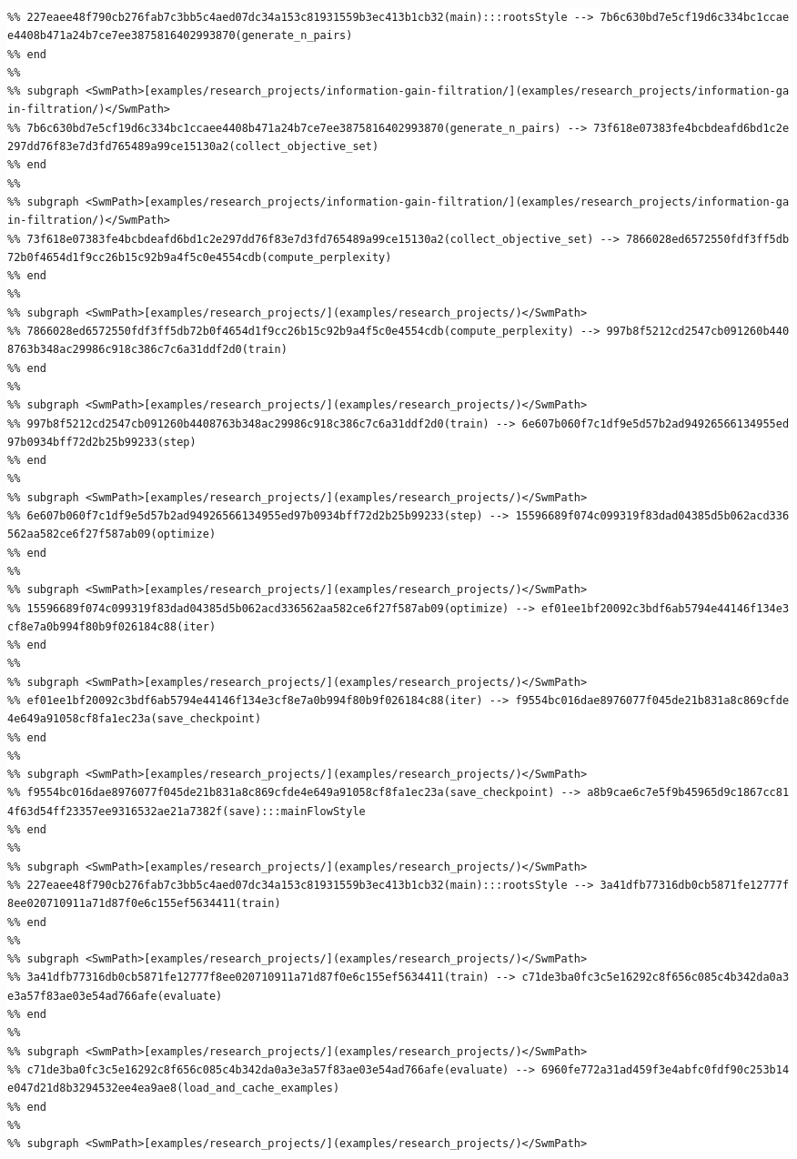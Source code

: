 ```mermaid
%% 227eaee48f790cb276fab7c3bb5c4aed07dc34a153c81931559b3ec413b1cb32(main):::rootsStyle --> 7b6c630bd7e5cf19d6c334bc1ccaee4408b471a24b7ce7ee3875816402993870(generate_n_pairs)
%% end
%% 
%% subgraph <SwmPath>[examples/research_projects/information-gain-filtration/](examples/research_projects/information-gain-filtration/)</SwmPath>
%% 7b6c630bd7e5cf19d6c334bc1ccaee4408b471a24b7ce7ee3875816402993870(generate_n_pairs) --> 73f618e07383fe4bcbdeafd6bd1c2e297dd76f83e7d3fd765489a99ce15130a2(collect_objective_set)
%% end
%% 
%% subgraph <SwmPath>[examples/research_projects/information-gain-filtration/](examples/research_projects/information-gain-filtration/)</SwmPath>
%% 73f618e07383fe4bcbdeafd6bd1c2e297dd76f83e7d3fd765489a99ce15130a2(collect_objective_set) --> 7866028ed6572550fdf3ff5db72b0f4654d1f9cc26b15c92b9a4f5c0e4554cdb(compute_perplexity)
%% end
%% 
%% subgraph <SwmPath>[examples/research_projects/](examples/research_projects/)</SwmPath>
%% 7866028ed6572550fdf3ff5db72b0f4654d1f9cc26b15c92b9a4f5c0e4554cdb(compute_perplexity) --> 997b8f5212cd2547cb091260b4408763b348ac29986c918c386c7c6a31ddf2d0(train)
%% end
%% 
%% subgraph <SwmPath>[examples/research_projects/](examples/research_projects/)</SwmPath>
%% 997b8f5212cd2547cb091260b4408763b348ac29986c918c386c7c6a31ddf2d0(train) --> 6e607b060f7c1df9e5d57b2ad94926566134955ed97b0934bff72d2b25b99233(step)
%% end
%% 
%% subgraph <SwmPath>[examples/research_projects/](examples/research_projects/)</SwmPath>
%% 6e607b060f7c1df9e5d57b2ad94926566134955ed97b0934bff72d2b25b99233(step) --> 15596689f074c099319f83dad04385d5b062acd336562aa582ce6f27f587ab09(optimize)
%% end
%% 
%% subgraph <SwmPath>[examples/research_projects/](examples/research_projects/)</SwmPath>
%% 15596689f074c099319f83dad04385d5b062acd336562aa582ce6f27f587ab09(optimize) --> ef01ee1bf20092c3bdf6ab5794e44146f134e3cf8e7a0b994f80b9f026184c88(iter)
%% end
%% 
%% subgraph <SwmPath>[examples/research_projects/](examples/research_projects/)</SwmPath>
%% ef01ee1bf20092c3bdf6ab5794e44146f134e3cf8e7a0b994f80b9f026184c88(iter) --> f9554bc016dae8976077f045de21b831a8c869cfde4e649a91058cf8fa1ec23a(save_checkpoint)
%% end
%% 
%% subgraph <SwmPath>[examples/research_projects/](examples/research_projects/)</SwmPath>
%% f9554bc016dae8976077f045de21b831a8c869cfde4e649a91058cf8fa1ec23a(save_checkpoint) --> a8b9cae6c7e5f9b45965d9c1867cc814f63d54ff23357ee9316532ae21a7382f(save):::mainFlowStyle
%% end
%% 
%% subgraph <SwmPath>[examples/research_projects/](examples/research_projects/)</SwmPath>
%% 227eaee48f790cb276fab7c3bb5c4aed07dc34a153c81931559b3ec413b1cb32(main):::rootsStyle --> 3a41dfb77316db0cb5871fe12777f8ee020710911a71d87f0e6c155ef5634411(train)
%% end
%% 
%% subgraph <SwmPath>[examples/research_projects/](examples/research_projects/)</SwmPath>
%% 3a41dfb77316db0cb5871fe12777f8ee020710911a71d87f0e6c155ef5634411(train) --> c71de3ba0fc3c5e16292c8f656c085c4b342da0a3e3a57f83ae03e54ad766afe(evaluate)
%% end
%% 
%% subgraph <SwmPath>[examples/research_projects/](examples/research_projects/)</SwmPath>
%% c71de3ba0fc3c5e16292c8f656c085c4b342da0a3e3a57f83ae03e54ad766afe(evaluate) --> 6960fe772a31ad459f3e4abfc0fdf90c253b14e047d21d8b3294532ee4ea9ae8(load_and_cache_examples)
%% end
%% 
%% subgraph <SwmPath>[examples/research_projects/](examples/research_projects/)</SwmPath>
```